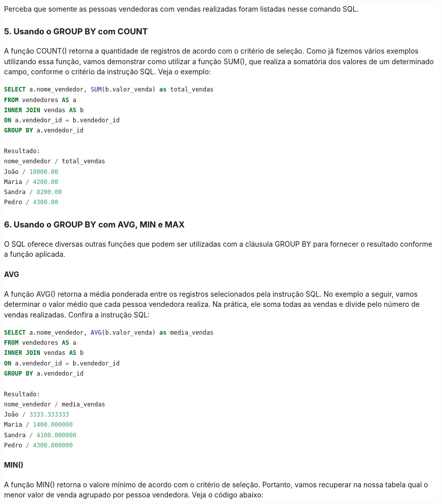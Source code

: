 Perceba que somente as pessoas vendedoras com vendas realizadas foram listadas nesse comando SQL.

### 5. Usando o GROUP BY com COUNT

A função COUNT() retorna a quantidade de registros de acordo com o critério de seleção. Como já fizemos vários exemplos utilizando essa função, vamos demonstrar como utilizar a função SUM(), que realiza a somatória dos valores de um determinado campo, conforme o critério da instrução SQL. Veja o exemplo:

```sql
SELECT a.nome_vendedor, SUM(b.valor_venda) as total_vendas
FROM vendedores AS a
INNER JOIN vendas AS b
ON a.vendedor_id = b.vendedor_id
GROUP BY a.vendedor_id

Resultado:
nome_vendedor / total_vendas
João / 10000.00
Maria / 4200.00
Sandra / 8200.00
Pedro / 4300.00
```

### 6. Usando o GROUP BY com AVG, MIN e MAX

O SQL oferece diversas outras funções que podem ser utilizadas com a cláusula GROUP BY para fornecer o resultado conforme a função aplicada.

#### AVG

A função AVG() retorna a média ponderada entre os registros selecionados pela instrução SQL. No exemplo a seguir, vamos determinar o valor médio que cada pessoa vendedora realiza. Na prática, ele soma todas as vendas e divide pelo número de vendas realizadas. Confira a instrução SQL:

```sql
SELECT a.nome_vendedor, AVG(b.valor_venda) as media_vendas
FROM vendedores AS a
INNER JOIN vendas AS b
ON a.vendedor_id = b.vendedor_id
GROUP BY a.vendedor_id

Resultado:
nome_vendedor / media_vendas
João / 3333.333333
Maria / 1400.000000
Sandra / 4100.000000
Pedro / 4300.000000
```

#### MIN()

A função MIN() retorna o valore mínimo de acordo com o critério de seleção. Portanto, vamos recuperar na nossa tabela qual o menor valor de venda agrupado por pessoa vendedora. Veja o código abaixo:
